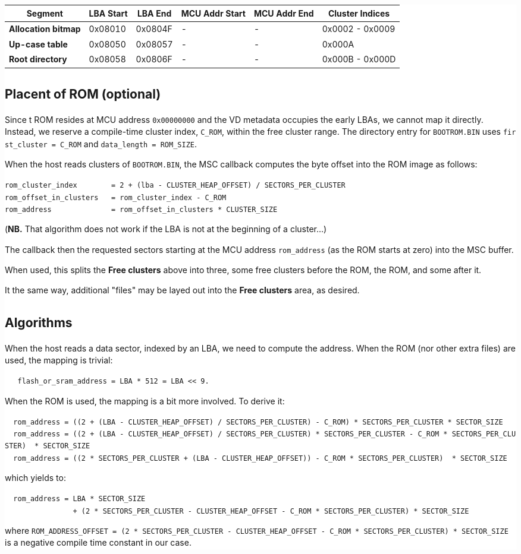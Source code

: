 | Segment               | LBA Start | LBA End  | MCU Addr Start | MCU Addr End | Cluster Indices   |
| --------------------- | --------- | -------- | -------------- | ------------ | ----------------- |
| **Allocation bitmap** | 0x08010   | 0x0804F  | -              | -            | 0x0002 - 0x0009   |
| **Up-case table**     | 0x08050   | 0x08057  | -              | -            | 0x000A            |
| **Root directory**    | 0x08058   | 0x0806F  | -              | -            | 0x000B - 0x000D   |

## Placent of ROM (optional)

Since t ROM resides at MCU address `0x00000000` and the VD metadata occupies the early LBAs, we cannot map it directly.
Instead, we reserve a compile-time cluster index, `C_ROM`, within the free cluster range.
The directory entry for `BOOTROM.BIN` uses `first_cluster = C_ROM` and `data_length = ROM_SIZE`.

When the host reads clusters of `BOOTROM.BIN`, the MSC callback computes the byte offset into the ROM image as follows:

```text
rom_cluster_index        = 2 + (lba - CLUSTER_HEAP_OFFSET) / SECTORS_PER_CLUSTER
rom_offset_in_clusters   = rom_cluster_index - C_ROM
rom_address              = rom_offset_in_clusters * CLUSTER_SIZE
```

(**NB.** That algorithm does not work if the LBA is not at the beginning of a cluster...)

The callback then the requested sectors starting at the MCU address `rom_address`
(as the ROM starts at zero) into the MSC buffer. 

When used, this splits the **Free clusters** above into three, some free clusters before the ROM, the ROM, and some after it.

It the same way, additional "files" may be layed out into the **Free clusters** area, as desired.

## Algorithms

When the host reads a data sector, indexed by an LBA, we need to compute the address.
When the ROM (nor other extra files) are used, the mapping is trivial:
```
   flash_or_sram_address = LBA * 512 = LBA << 9.
```

When the ROM is used, the mapping is a bit more involved. To derive it:
```
  rom_address = ((2 + (LBA - CLUSTER_HEAP_OFFSET) / SECTORS_PER_CLUSTER) - C_ROM) * SECTORS_PER_CLUSTER * SECTOR_SIZE
  rom_address = ((2 + (LBA - CLUSTER_HEAP_OFFSET) / SECTORS_PER_CLUSTER) * SECTORS_PER_CLUSTER - C_ROM * SECTORS_PER_CLUSTER)  * SECTOR_SIZE
  rom_address = ((2 * SECTORS_PER_CLUSTER + (LBA - CLUSTER_HEAP_OFFSET)) - C_ROM * SECTORS_PER_CLUSTER)  * SECTOR_SIZE
```
which yields to:
```
  rom_address = LBA * SECTOR_SIZE 
                + (2 * SECTORS_PER_CLUSTER - CLUSTER_HEAP_OFFSET - C_ROM * SECTORS_PER_CLUSTER) * SECTOR_SIZE
```
where `ROM_ADDRESS_OFFSET = (2 * SECTORS_PER_CLUSTER - CLUSTER_HEAP_OFFSET - C_ROM * SECTORS_PER_CLUSTER) * SECTOR_SIZE` 
is a negative compile time constant in our case.
